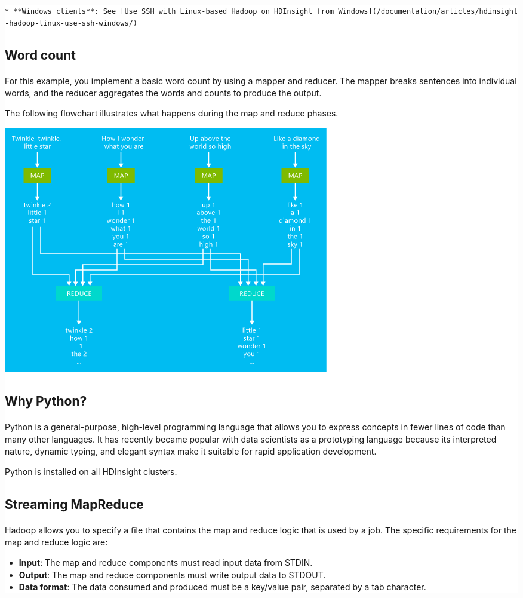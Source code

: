     * **Windows clients**: See [Use SSH with Linux-based Hadoop on HDInsight from Windows](/documentation/articles/hdinsight-hadoop-linux-use-ssh-windows/)

## Word count

For this example, you implement a basic word count by using a mapper and reducer. The mapper breaks sentences into individual words, and the reducer aggregates the words and counts to produce the output.

The following flowchart illustrates what happens during the map and reduce phases.

![illustration of map reduce](./media/hdinsight-hadoop-streaming-python/HDI.WordCountDiagram.png)

## Why Python?

Python is a general-purpose, high-level programming language that allows you to express concepts in fewer lines of code than many other languages. It has recently became popular with data scientists as a prototyping language because its interpreted nature, dynamic typing, and elegant syntax make it suitable for rapid application development.

Python is installed on all HDInsight clusters.

## Streaming MapReduce

Hadoop allows you to specify a file that contains the map and reduce logic that is used by a job. The specific requirements for the map and reduce logic are:

* **Input**: The map and reduce components must read input data from STDIN.
* **Output**: The map and reduce components must write output data to STDOUT.
* **Data format**: The data consumed and produced must be a key/value pair, separated by a tab character.

